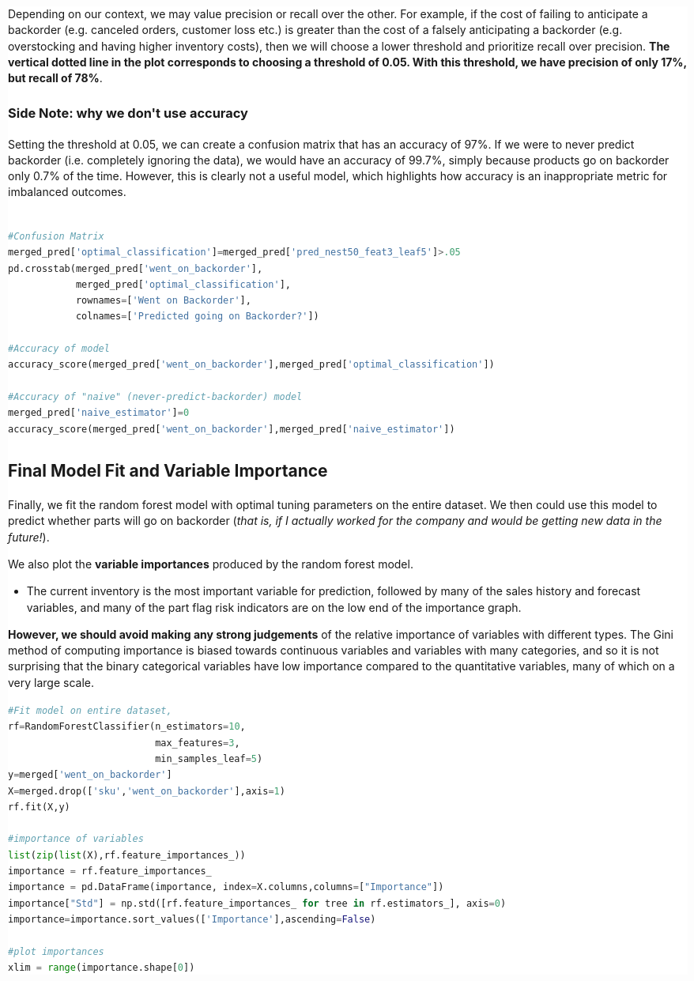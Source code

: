 Depending on our context, we may value precision or recall over the other. For example, if the cost of failing to anticipate a backorder (e.g. canceled orders, customer loss etc.) is greater than the cost of a falsely anticipating a backorder (e.g. overstocking and having higher inventory costs), then we will choose a lower threshold and prioritize recall over precision. **The vertical dotted line in the plot corresponds to choosing a threshold of 0.05. With this threshold, we have precision of only 17%, but recall of 78%**.

### Side Note: why we don't use accuracy

Setting the threshold at 0.05, we can create a confusion matrix that has an accuracy of 97%. If we were to never predict backorder (i.e. completely ignoring the data), we would have an accuracy of 99.7%, simply because products go on backorder only 0.7% of the time. However, this is clearly not a useful model, which highlights how accuracy is an inappropriate metric for imbalanced outcomes.

``` python

#Confusion Matrix 
merged_pred['optimal_classification']=merged_pred['pred_nest50_feat3_leaf5']>.05
pd.crosstab(merged_pred['went_on_backorder'],
            merged_pred['optimal_classification'],
            rownames=['Went on Backorder'],
            colnames=['Predicted going on Backorder?'])

#Accuracy of model
accuracy_score(merged_pred['went_on_backorder'],merged_pred['optimal_classification'])

#Accuracy of "naive" (never-predict-backorder) model
merged_pred['naive_estimator']=0
accuracy_score(merged_pred['went_on_backorder'],merged_pred['naive_estimator'])
```

Final Model Fit and Variable Importance
---------------------------------------

Finally, we fit the random forest model with optimal tuning parameters on the entire dataset. We then could use this model to predict whether parts will go on backorder (*that is, if I actually worked for the company and would be getting new data in the future!*).

We also plot the **variable importances** produced by the random forest model.

-   The current inventory is the most important variable for prediction, followed by many of the sales history and forecast variables, and many of the part flag risk indicators are on the low end of the importance graph.

**However, we should avoid making any strong judgements** of the relative importance of variables with different types. The Gini method of computing importance is biased towards continuous variables and variables with many categories, and so it is not surprising that the binary categorical variables have low importance compared to the quantitative variables, many of which on a very large scale.

``` python
#Fit model on entire dataset, 
rf=RandomForestClassifier(n_estimators=10,
                          max_features=3,
                          min_samples_leaf=5)
y=merged['went_on_backorder']
X=merged.drop(['sku','went_on_backorder'],axis=1)
rf.fit(X,y)

#importance of variables
list(zip(list(X),rf.feature_importances_))
importance = rf.feature_importances_
importance = pd.DataFrame(importance, index=X.columns,columns=["Importance"])
importance["Std"] = np.std([rf.feature_importances_ for tree in rf.estimators_], axis=0)
importance=importance.sort_values(['Importance'],ascending=False)

#plot importances
xlim = range(importance.shape[0])
```
